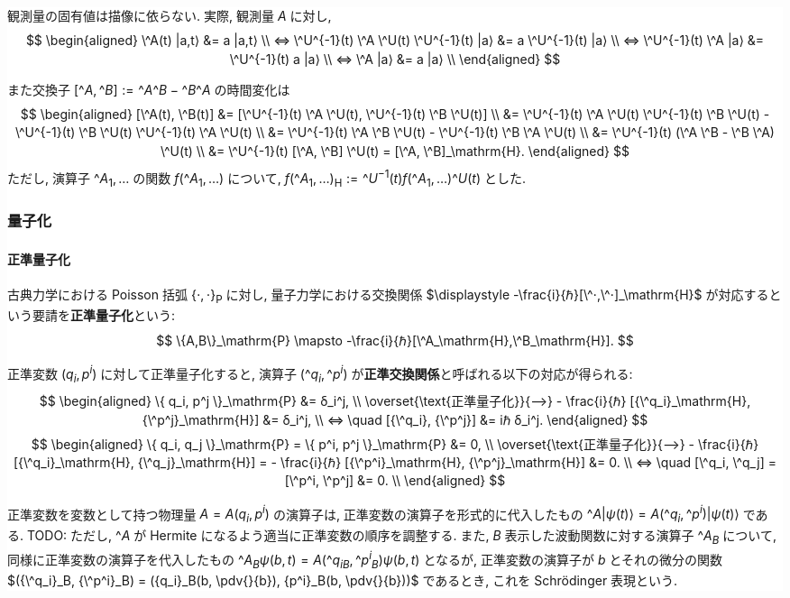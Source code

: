 観測量の固有値は描像に依らない. 実際, 観測量 $A$ に対し,
$$
\begin{aligned}
    \^A(t) |a,t⟩ &= a |a,t⟩ \\
  ⇔ \^U^{-1}(t) \^A \^U(t) \^U^{-1}(t) |a⟩ &= a \^U^{-1}(t) |a⟩ \\
  ⇔ \^U^{-1}(t) \^A |a⟩ &= \^U^{-1}(t) a |a⟩ \\
  ⇔ \^A |a⟩ &= a |a⟩ \\
\end{aligned}
$$

また交換子 $[\^A, \^B] := \^A \^B - \^B \^A$ の時間変化は
$$
\begin{aligned}
  [\^A(t), \^B(t)]
    &= [\^U^{-1}(t) \^A \^U(t), \^U^{-1}(t) \^B \^U(t)] \\
    &= \^U^{-1}(t) \^A \^U(t) \^U^{-1}(t) \^B \^U(t) - \^U^{-1}(t) \^B \^U(t) \^U^{-1}(t) \^A \^U(t) \\
    &= \^U^{-1}(t) \^A \^B \^U(t) - \^U^{-1}(t) \^B \^A \^U(t) \\
    &= \^U^{-1}(t) (\^A \^B - \^B \^A) \^U(t) \\
    &= \^U^{-1}(t) [\^A, \^B] \^U(t) = [\^A, \^B]_\mathrm{H}.
\end{aligned}
$$
ただし, 演算子 $\^A_1,…$ の関数 $f(\^A_1,…)$ について, $f(\^A_1,…)_\mathrm{H} := \^U^{-1}(t) f(\^A_1,…) \^U(t)$ とした.

### 量子化

#### 正準量子化

古典力学における Poisson 括弧 $\{⋅,⋅\}_\mathrm{P}$ に対し, 量子力学における交換関係 $\displaystyle -\frac{i}{ℏ}[\^⋅,\^⋅]_\mathrm{H}$ が対応するという要請を**正準量子化**という:
$$
\{A,B\}_\mathrm{P} \mapsto -\frac{i}{ℏ}[\^A_\mathrm{H},\^B_\mathrm{H}].
$$

正準変数 $(q_i, p^i)$ に対して正準量子化すると, 演算子 $(\^q_i, \^p^i)$ が**正準交換関係**と呼ばれる以下の対応が得られる:
$$
\begin{aligned}
  \{ q_i, p^j \}_\mathrm{P} &= δ_i^j, \\
  \overset{\text{正準量子化}}{⟶} - \frac{i}{ℏ} [{\^q_i}_\mathrm{H}, {\^p^j}_\mathrm{H}] &= δ_i^j, \\
  ⇔ \quad [{\^q_i}, {\^p^j}] &= iℏ δ_i^j.
\end{aligned}
$$
$$
\begin{aligned}
  \{ q_i, q_j \}_\mathrm{P} = \{ p^i, p^j \}_\mathrm{P} &= 0, \\
  \overset{\text{正準量子化}}{⟶} - \frac{i}{ℏ} [{\^q_i}_\mathrm{H}, {\^q_j}_\mathrm{H}] = - \frac{i}{ℏ} [{\^p^i}_\mathrm{H}, {\^p^j}_\mathrm{H}] &= 0. \\
  ⇔ \quad [\^q_i, \^q_j] = [\^p^i, \^p^j] &= 0. \\
\end{aligned}
$$

正準変数を変数として持つ物理量 $A = A(q_i, p^i)$ の演算子は, 正準変数の演算子を形式的に代入したもの $\^A |ψ(t)⟩ = A(\^q_i, \^p^i) |ψ(t)⟩$ である. TODO: ただし, $\^A$ が Hermite になるよう適当に正準変数の順序を調整する. また, $B$ 表示した波動関数に対する演算子 $\^A_B$ について, 同様に正準変数の演算子を代入したもの $\^A_B ψ(b,t) = A({\^q_i}_B, {\^p^i}_B) ψ(b,t)$ となるが, 正準変数の演算子が $b$ とそれの微分の関数 $({\^q_i}_B, {\^p^i}_B) = ({q_i}_B(b, \pdv{}{b}), {p^i}_B(b, \pdv{}{b}))$ であるとき, これを Schrödinger 表現という.
